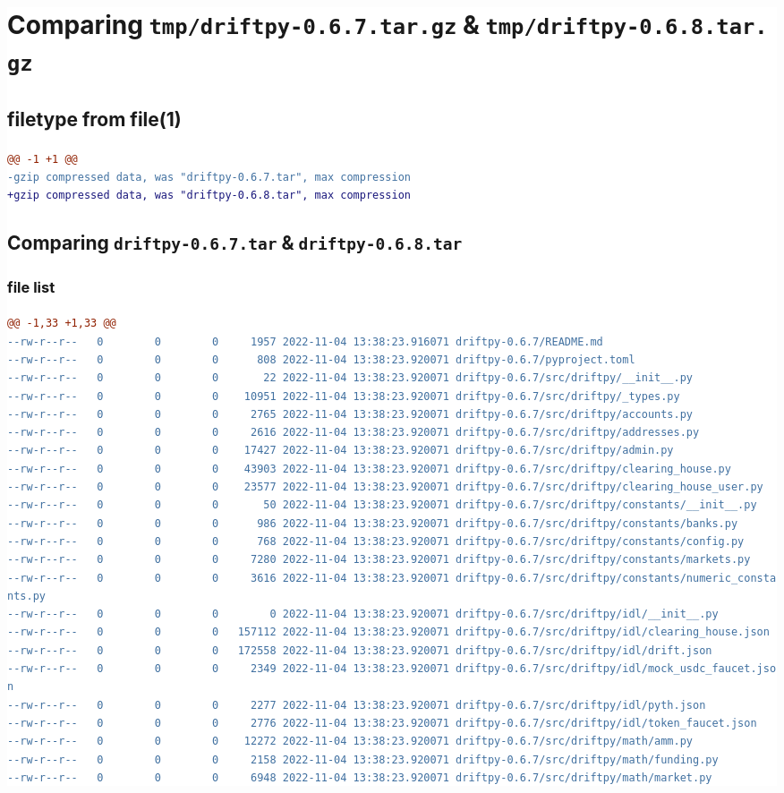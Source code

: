 # Comparing `tmp/driftpy-0.6.7.tar.gz` & `tmp/driftpy-0.6.8.tar.gz`

## filetype from file(1)

```diff
@@ -1 +1 @@
-gzip compressed data, was "driftpy-0.6.7.tar", max compression
+gzip compressed data, was "driftpy-0.6.8.tar", max compression
```

## Comparing `driftpy-0.6.7.tar` & `driftpy-0.6.8.tar`

### file list

```diff
@@ -1,33 +1,33 @@
--rw-r--r--   0        0        0     1957 2022-11-04 13:38:23.916071 driftpy-0.6.7/README.md
--rw-r--r--   0        0        0      808 2022-11-04 13:38:23.920071 driftpy-0.6.7/pyproject.toml
--rw-r--r--   0        0        0       22 2022-11-04 13:38:23.920071 driftpy-0.6.7/src/driftpy/__init__.py
--rw-r--r--   0        0        0    10951 2022-11-04 13:38:23.920071 driftpy-0.6.7/src/driftpy/_types.py
--rw-r--r--   0        0        0     2765 2022-11-04 13:38:23.920071 driftpy-0.6.7/src/driftpy/accounts.py
--rw-r--r--   0        0        0     2616 2022-11-04 13:38:23.920071 driftpy-0.6.7/src/driftpy/addresses.py
--rw-r--r--   0        0        0    17427 2022-11-04 13:38:23.920071 driftpy-0.6.7/src/driftpy/admin.py
--rw-r--r--   0        0        0    43903 2022-11-04 13:38:23.920071 driftpy-0.6.7/src/driftpy/clearing_house.py
--rw-r--r--   0        0        0    23577 2022-11-04 13:38:23.920071 driftpy-0.6.7/src/driftpy/clearing_house_user.py
--rw-r--r--   0        0        0       50 2022-11-04 13:38:23.920071 driftpy-0.6.7/src/driftpy/constants/__init__.py
--rw-r--r--   0        0        0      986 2022-11-04 13:38:23.920071 driftpy-0.6.7/src/driftpy/constants/banks.py
--rw-r--r--   0        0        0      768 2022-11-04 13:38:23.920071 driftpy-0.6.7/src/driftpy/constants/config.py
--rw-r--r--   0        0        0     7280 2022-11-04 13:38:23.920071 driftpy-0.6.7/src/driftpy/constants/markets.py
--rw-r--r--   0        0        0     3616 2022-11-04 13:38:23.920071 driftpy-0.6.7/src/driftpy/constants/numeric_constants.py
--rw-r--r--   0        0        0        0 2022-11-04 13:38:23.920071 driftpy-0.6.7/src/driftpy/idl/__init__.py
--rw-r--r--   0        0        0   157112 2022-11-04 13:38:23.920071 driftpy-0.6.7/src/driftpy/idl/clearing_house.json
--rw-r--r--   0        0        0   172558 2022-11-04 13:38:23.920071 driftpy-0.6.7/src/driftpy/idl/drift.json
--rw-r--r--   0        0        0     2349 2022-11-04 13:38:23.920071 driftpy-0.6.7/src/driftpy/idl/mock_usdc_faucet.json
--rw-r--r--   0        0        0     2277 2022-11-04 13:38:23.920071 driftpy-0.6.7/src/driftpy/idl/pyth.json
--rw-r--r--   0        0        0     2776 2022-11-04 13:38:23.920071 driftpy-0.6.7/src/driftpy/idl/token_faucet.json
--rw-r--r--   0        0        0    12272 2022-11-04 13:38:23.920071 driftpy-0.6.7/src/driftpy/math/amm.py
--rw-r--r--   0        0        0     2158 2022-11-04 13:38:23.920071 driftpy-0.6.7/src/driftpy/math/funding.py
--rw-r--r--   0        0        0     6948 2022-11-04 13:38:23.920071 driftpy-0.6.7/src/driftpy/math/market.py
```